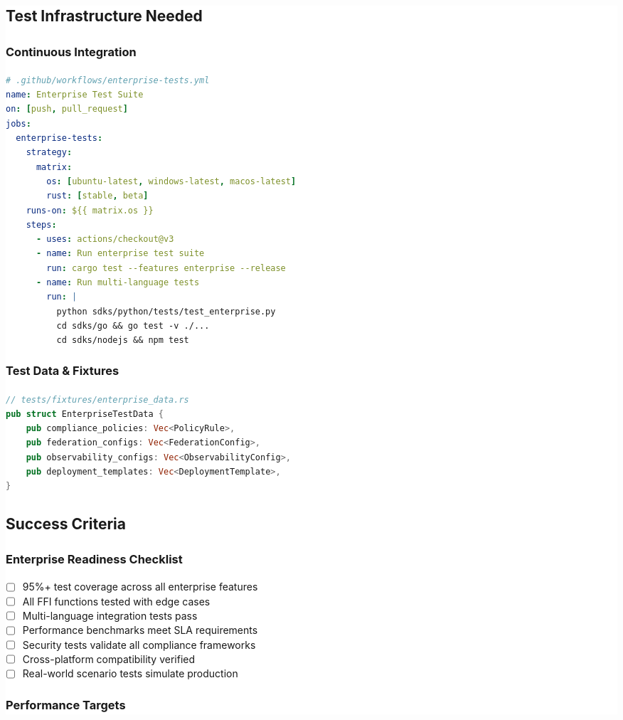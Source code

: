 ## Test Infrastructure Needed

### Continuous Integration

```yaml
# .github/workflows/enterprise-tests.yml
name: Enterprise Test Suite
on: [push, pull_request]
jobs:
  enterprise-tests:
    strategy:
      matrix:
        os: [ubuntu-latest, windows-latest, macos-latest]
        rust: [stable, beta]
    runs-on: ${{ matrix.os }}
    steps:
      - uses: actions/checkout@v3
      - name: Run enterprise test suite
        run: cargo test --features enterprise --release
      - name: Run multi-language tests
        run: |
          python sdks/python/tests/test_enterprise.py
          cd sdks/go && go test -v ./...
          cd sdks/nodejs && npm test
```

### Test Data & Fixtures

```rust
// tests/fixtures/enterprise_data.rs
pub struct EnterpriseTestData {
    pub compliance_policies: Vec<PolicyRule>,
    pub federation_configs: Vec<FederationConfig>,
    pub observability_configs: Vec<ObservabilityConfig>,
    pub deployment_templates: Vec<DeploymentTemplate>,
}
```

## Success Criteria

### Enterprise Readiness Checklist

- [ ] 95%+ test coverage across all enterprise features
- [ ] All FFI functions tested with edge cases
- [ ] Multi-language integration tests pass
- [ ] Performance benchmarks meet SLA requirements
- [ ] Security tests validate all compliance frameworks
- [ ] Cross-platform compatibility verified
- [ ] Real-world scenario tests simulate production

### Performance Targets
